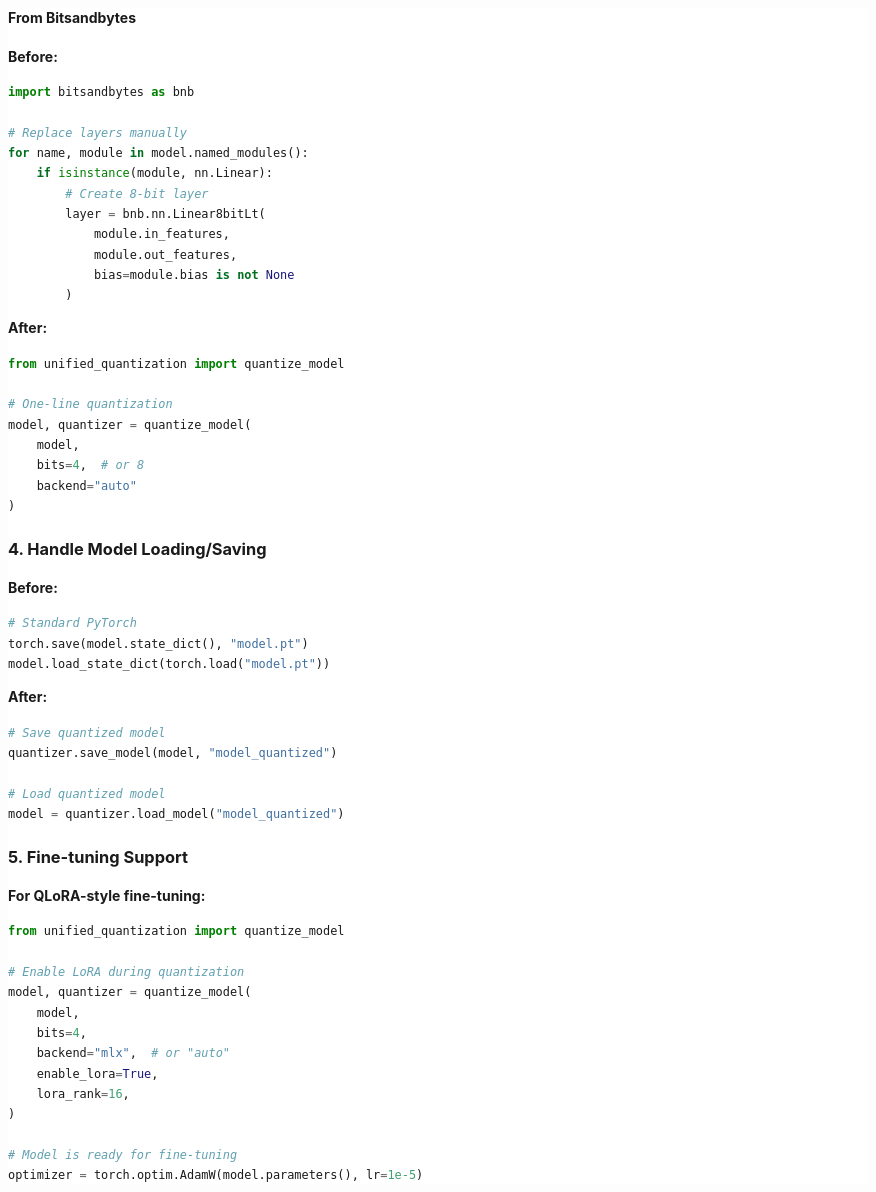 #### From Bitsandbytes

**Before:**
```python
import bitsandbytes as bnb

# Replace layers manually
for name, module in model.named_modules():
    if isinstance(module, nn.Linear):
        # Create 8-bit layer
        layer = bnb.nn.Linear8bitLt(
            module.in_features,
            module.out_features,
            bias=module.bias is not None
        )
```

**After:**
```python
from unified_quantization import quantize_model

# One-line quantization
model, quantizer = quantize_model(
    model,
    bits=4,  # or 8
    backend="auto"
)
```

### 4. Handle Model Loading/Saving

**Before:**
```python
# Standard PyTorch
torch.save(model.state_dict(), "model.pt")
model.load_state_dict(torch.load("model.pt"))
```

**After:**
```python
# Save quantized model
quantizer.save_model(model, "model_quantized")

# Load quantized model
model = quantizer.load_model("model_quantized")
```

### 5. Fine-tuning Support

**For QLoRA-style fine-tuning:**
```python
from unified_quantization import quantize_model

# Enable LoRA during quantization
model, quantizer = quantize_model(
    model,
    bits=4,
    backend="mlx",  # or "auto"
    enable_lora=True,
    lora_rank=16,
)

# Model is ready for fine-tuning
optimizer = torch.optim.AdamW(model.parameters(), lr=1e-5)
```

